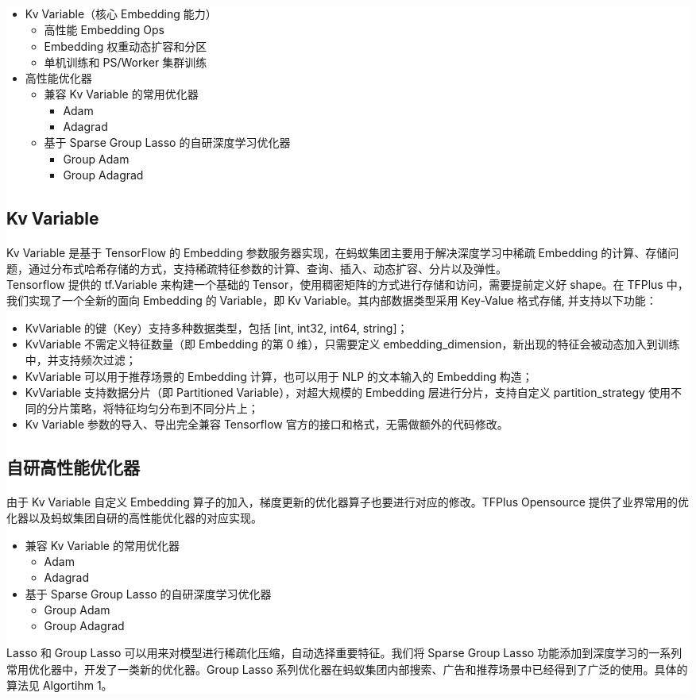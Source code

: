 - Kv Variable（核心 Embedding 能力）
   - 高性能 Embedding Ops
   - Embedding 权重动态扩容和分区
   - 单机训练和 PS/Worker 集群训练
- 高性能优化器
   - 兼容 Kv Variable 的常用优化器
      - Adam
      - Adagrad
   - 基于 Sparse Group Lasso 的自研深度学习优化器
      - Group Adam
      - Group Adagrad
## Kv Variable
Kv Variable 是基于 TensorFlow 的 Embedding 参数服务器实现，在蚂蚁集团主要用于解决深度学习中稀疏 Embedding 的计算、存储问题，通过分布式哈希存储的方式，支持稀疏特征参数的计算、查询、插入、动态扩容、分片以及弹性。<br />Tensorflow 提供的 tf.Variable 来构建一个基础的 Tensor，使用稠密矩阵的方式进行存储和访问，需要提前定义好 shape。在 TFPlus 中，我们实现了一个全新的面向 Embedding 的 Variable，即 Kv Variable。其内部数据类型采用 Key-Value 格式存储, 并支持以下功能：

- KvVariable 的键（Key）支持多种数据类型，包括 [int, int32, int64, string]；
- KvVariable 不需定义特征数量（即 Embedding 的第 0 维），只需要定义 embedding_dimension，新出现的特征会被动态加入到训练中，并支持频次过滤；
- KvVariable 可以用于推荐场景的 Embedding 计算，也可以用于 NLP 的文本输入的 Embedding 构造；
- KvVariable 支持数据分片（即 Partitioned Variable），对超大规模的 Embedding 层进行分片，支持自定义 partition_strategy 使用不同的分片策略，将特征均匀分布到不同分片上；
- Kv Variable 参数的导入、导出完全兼容 Tensorflow 官方的接口和格式，无需做额外的代码修改。
## 自研高性能优化器
由于 Kv Variable 自定义 Embedding 算子的加入，梯度更新的优化器算子也要进行对应的修改。TFPlus Opensource 提供了业界常用的优化器以及蚂蚁集团自研的高性能优化器的对应实现。

- 兼容 Kv Variable 的常用优化器
   - Adam
   - Adagrad
- 基于 Sparse Group Lasso 的自研深度学习优化器
   - Group Adam
   - Group Adagrad

Lasso 和 Group Lasso 可以用来对模型进行稀疏化压缩，自动选择重要特征。我们将 Sparse Group Lasso 功能添加到深度学习的一系列常用优化器中，开发了一类新的优化器。Group Lasso 系列优化器在蚂蚁集团内部搜索、广告和推荐场景中已经得到了广泛的使用。具体的算法见 Algortihm 1。
